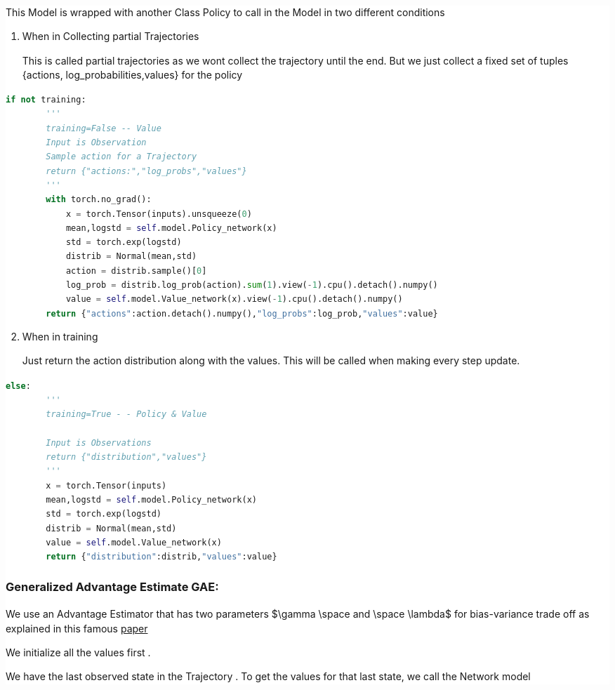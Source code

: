 This Model is wrapped with another Class Policy to call in the Model in two different conditions

1. When in Collecting partial Trajectories 

    This is called partial trajectories as we wont collect the trajectory until the end. But we just collect a fixed set of  tuples {actions, log_probabilities,values} for the policy

```python
if not training:
        '''
        training=False -- Value
        Input is Observation 
        Sample action for a Trajectory
        return {"actions:","log_probs","values"}
        '''
        with torch.no_grad():
            x = torch.Tensor(inputs).unsqueeze(0)
            mean,logstd = self.model.Policy_network(x)
            std = torch.exp(logstd)
            distrib = Normal(mean,std)
            action = distrib.sample()[0]
            log_prob = distrib.log_prob(action).sum(1).view(-1).cpu().detach().numpy()
            value = self.model.Value_network(x).view(-1).cpu().detach().numpy()
        return {"actions":action.detach().numpy(),"log_probs":log_prob,"values":value}
```

 2. When in training 

    Just return the action distribution along with the values. This will be called when making every step update.

```python
else: 
        '''
        training=True - - Policy & Value
        
        Input is Observations
        return {"distribution","values"}
        '''
        x = torch.Tensor(inputs)
        mean,logstd = self.model.Policy_network(x)
        std = torch.exp(logstd)
        distrib = Normal(mean,std)
        value = self.model.Value_network(x)
        return {"distribution":distrib,"values":value}
```

### Generalized Advantage Estimate GAE:

We use an Advantage Estimator that has two parameters $\gamma \space and \space \lambda$ for bias-variance trade off as explained in this famous [paper](https://arxiv.org/pdf/1506.02438.pdf) 

We initialize all the values first .

We have the last observed state in the Trajectory . To get the values for that last state, we call the Network model 

